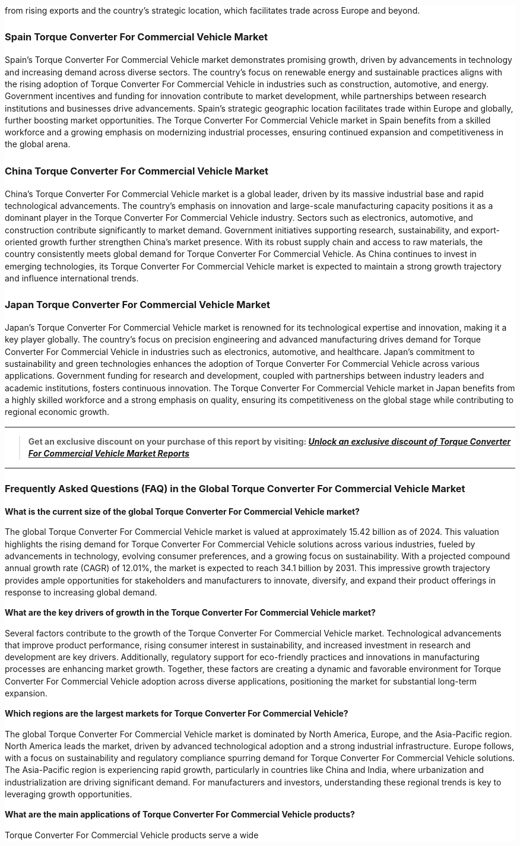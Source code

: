 from rising exports and the country&rsquo;s strategic location, which facilitates trade across Europe and beyond.</p><h3>Spain Torque Converter For Commercial Vehicle Market</h3><p>Spain&rsquo;s Torque Converter For Commercial Vehicle market demonstrates promising growth, driven by advancements in technology and increasing demand across diverse sectors. The country&rsquo;s focus on renewable energy and sustainable practices aligns with the rising adoption of Torque Converter For Commercial Vehicle in industries such as construction, automotive, and energy. Government incentives and funding for innovation contribute to market development, while partnerships between research institutions and businesses drive advancements. Spain&rsquo;s strategic geographic location facilitates trade within Europe and globally, further boosting market opportunities. The Torque Converter For Commercial Vehicle market in Spain benefits from a skilled workforce and a growing emphasis on modernizing industrial processes, ensuring continued expansion and competitiveness in the global arena.</p><h3>China Torque Converter For Commercial Vehicle Market</h3><p>China&rsquo;s Torque Converter For Commercial Vehicle market is a global leader, driven by its massive industrial base and rapid technological advancements. The country&rsquo;s emphasis on innovation and large-scale manufacturing capacity positions it as a dominant player in the Torque Converter For Commercial Vehicle industry. Sectors such as electronics, automotive, and construction contribute significantly to market demand. Government initiatives supporting research, sustainability, and export-oriented growth further strengthen China&rsquo;s market presence. With its robust supply chain and access to raw materials, the country consistently meets global demand for Torque Converter For Commercial Vehicle. As China continues to invest in emerging technologies, its Torque Converter For Commercial Vehicle market is expected to maintain a strong growth trajectory and influence international trends.</p><h3>Japan Torque Converter For Commercial Vehicle Market</h3><p>Japan&rsquo;s Torque Converter For Commercial Vehicle market is renowned for its technological expertise and innovation, making it a key player globally. The country&rsquo;s focus on precision engineering and advanced manufacturing drives demand for Torque Converter For Commercial Vehicle in industries such as electronics, automotive, and healthcare. Japan&rsquo;s commitment to sustainability and green technologies enhances the adoption of Torque Converter For Commercial Vehicle across various applications. Government funding for research and development, coupled with partnerships between industry leaders and academic institutions, fosters continuous innovation. The Torque Converter For Commercial Vehicle market in Japan benefits from a highly skilled workforce and a strong emphasis on quality, ensuring its competitiveness on the global stage while contributing to regional economic growth.</p><hr /><blockquote><p><strong>Get an exclusive discount on your purchase of this report by visiting: <em><a href="://marketresearchpulse.com/ask-for-discount/7981?utm_source=Github&amp;utm_medium=0116">Unlock an exclusive discount of Torque Converter For Commercial Vehicle Market Reports</a></em>&nbsp;</strong></p></blockquote><hr /><h3>Frequently Asked Questions (FAQ) in the Global Torque Converter For Commercial Vehicle Market</h3><p><strong>What is the current size of the global Torque Converter For Commercial Vehicle market?</strong></p><p>The global Torque Converter For Commercial Vehicle market is valued at approximately 15.42 billion as of 2024. This valuation highlights the rising demand for Torque Converter For Commercial Vehicle solutions across various industries, fueled by advancements in technology, evolving consumer preferences, and a growing focus on sustainability. With a projected compound annual growth rate (CAGR) of 12.01%, the market is expected to reach 34.1 billion by 2031. This impressive growth trajectory provides ample opportunities for stakeholders and manufacturers to innovate, diversify, and expand their product offerings in response to increasing global demand.</p><p><strong>What are the key drivers of growth in the Torque Converter For Commercial Vehicle market?</strong></p><p>Several factors contribute to the growth of the Torque Converter For Commercial Vehicle market. Technological advancements that improve product performance, rising consumer interest in sustainability, and increased investment in research and development are key drivers. Additionally, regulatory support for eco-friendly practices and innovations in manufacturing processes are enhancing market growth. Together, these factors are creating a dynamic and favorable environment for Torque Converter For Commercial Vehicle adoption across diverse applications, positioning the market for substantial long-term expansion.</p><p><strong>Which regions are the largest markets for Torque Converter For Commercial Vehicle?</strong></p><p>The global Torque Converter For Commercial Vehicle market is dominated by North America, Europe, and the Asia-Pacific region. North America leads the market, driven by advanced technological adoption and a strong industrial infrastructure. Europe follows, with a focus on sustainability and regulatory compliance spurring demand for Torque Converter For Commercial Vehicle solutions. The Asia-Pacific region is experiencing rapid growth, particularly in countries like China and India, where urbanization and industrialization are driving significant demand. For manufacturers and investors, understanding these regional trends is key to leveraging growth opportunities.</p><p><strong>What are the main applications of Torque Converter For Commercial Vehicle products?</strong></p><p>Torque Converter For Commercial Vehicle products serve a wide